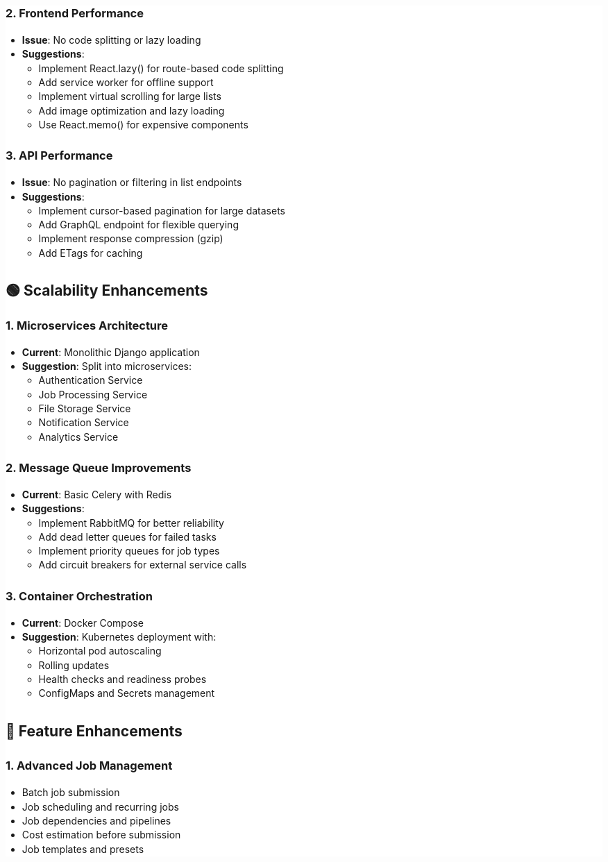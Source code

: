 ### 2. Frontend Performance
- **Issue**: No code splitting or lazy loading
- **Suggestions**:
  - Implement React.lazy() for route-based code splitting
  - Add service worker for offline support
  - Implement virtual scrolling for large lists
  - Add image optimization and lazy loading
  - Use React.memo() for expensive components

### 3. API Performance
- **Issue**: No pagination or filtering in list endpoints
- **Suggestions**:
  - Implement cursor-based pagination for large datasets
  - Add GraphQL endpoint for flexible querying
  - Implement response compression (gzip)
  - Add ETags for caching

## 🟢 Scalability Enhancements

### 1. Microservices Architecture
- **Current**: Monolithic Django application
- **Suggestion**: Split into microservices:
  - Authentication Service
  - Job Processing Service
  - File Storage Service
  - Notification Service
  - Analytics Service

### 2. Message Queue Improvements
- **Current**: Basic Celery with Redis
- **Suggestions**:
  - Implement RabbitMQ for better reliability
  - Add dead letter queues for failed tasks
  - Implement priority queues for job types
  - Add circuit breakers for external service calls

### 3. Container Orchestration
- **Current**: Docker Compose
- **Suggestion**: Kubernetes deployment with:
  - Horizontal pod autoscaling
  - Rolling updates
  - Health checks and readiness probes
  - ConfigMaps and Secrets management

## 🔵 Feature Enhancements

### 1. Advanced Job Management
- Batch job submission
- Job scheduling and recurring jobs
- Job dependencies and pipelines
- Cost estimation before submission
- Job templates and presets
